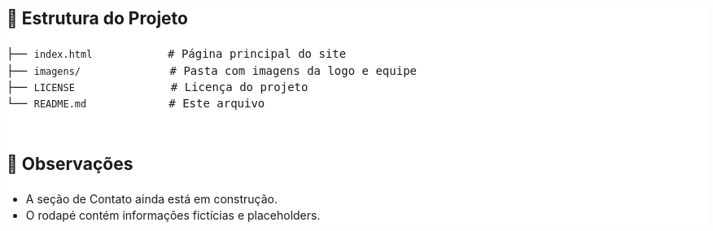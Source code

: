   <h2>📂 Estrutura do Projeto</h2>
  <pre>
├── <code>index.html</code>           # Página principal do site
├── <code>imagens/</code>             # Pasta com imagens da logo e equipe
├── <code>LICENSE</code>              # Licença do projeto
└── <code>README.md</code>            # Este arquivo
  </pre>

  <h2>📌 Observações</h2>
  <ul>
    <li>A seção de Contato ainda está em construção.</li>
    <li>O rodapé contém informações fictícias e placeholders.</li>
  </ul>

</body>
</html>